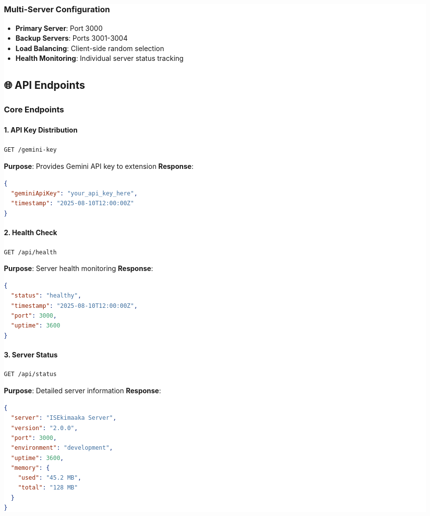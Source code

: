 ### Multi-Server Configuration
- **Primary Server**: Port 3000
- **Backup Servers**: Ports 3001-3004
- **Load Balancing**: Client-side random selection
- **Health Monitoring**: Individual server status tracking

## 🌐 API Endpoints

### Core Endpoints

#### 1. API Key Distribution
```http
GET /gemini-key
```
**Purpose**: Provides Gemini API key to extension
**Response**:
```json
{
  "geminiApiKey": "your_api_key_here",
  "timestamp": "2025-08-10T12:00:00Z"
}
```

#### 2. Health Check
```http
GET /api/health
```
**Purpose**: Server health monitoring
**Response**:
```json
{
  "status": "healthy",
  "timestamp": "2025-08-10T12:00:00Z",
  "port": 3000,
  "uptime": 3600
}
```

#### 3. Server Status
```http
GET /api/status
```
**Purpose**: Detailed server information
**Response**:
```json
{
  "server": "ISEkimaaka Server",
  "version": "2.0.0",
  "port": 3000,
  "environment": "development",
  "uptime": 3600,
  "memory": {
    "used": "45.2 MB",
    "total": "128 MB"
  }
}
```
